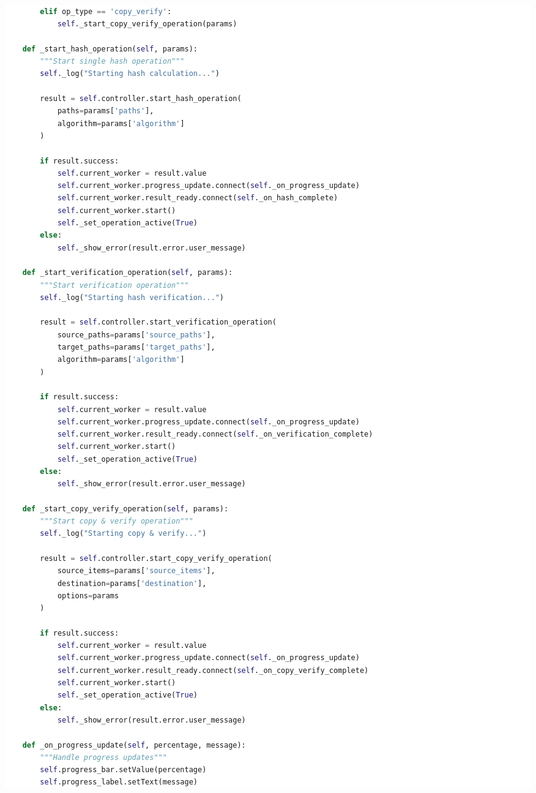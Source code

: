 ```python
        elif op_type == 'copy_verify':
            self._start_copy_verify_operation(params)

    def _start_hash_operation(self, params):
        """Start single hash operation"""
        self._log("Starting hash calculation...")

        result = self.controller.start_hash_operation(
            paths=params['paths'],
            algorithm=params['algorithm']
        )

        if result.success:
            self.current_worker = result.value
            self.current_worker.progress_update.connect(self._on_progress_update)
            self.current_worker.result_ready.connect(self._on_hash_complete)
            self.current_worker.start()
            self._set_operation_active(True)
        else:
            self._show_error(result.error.user_message)

    def _start_verification_operation(self, params):
        """Start verification operation"""
        self._log("Starting hash verification...")

        result = self.controller.start_verification_operation(
            source_paths=params['source_paths'],
            target_paths=params['target_paths'],
            algorithm=params['algorithm']
        )

        if result.success:
            self.current_worker = result.value
            self.current_worker.progress_update.connect(self._on_progress_update)
            self.current_worker.result_ready.connect(self._on_verification_complete)
            self.current_worker.start()
            self._set_operation_active(True)
        else:
            self._show_error(result.error.user_message)

    def _start_copy_verify_operation(self, params):
        """Start copy & verify operation"""
        self._log("Starting copy & verify...")

        result = self.controller.start_copy_verify_operation(
            source_items=params['source_items'],
            destination=params['destination'],
            options=params
        )

        if result.success:
            self.current_worker = result.value
            self.current_worker.progress_update.connect(self._on_progress_update)
            self.current_worker.result_ready.connect(self._on_copy_verify_complete)
            self.current_worker.start()
            self._set_operation_active(True)
        else:
            self._show_error(result.error.user_message)

    def _on_progress_update(self, percentage, message):
        """Handle progress updates"""
        self.progress_bar.setValue(percentage)
        self.progress_label.setText(message)
```